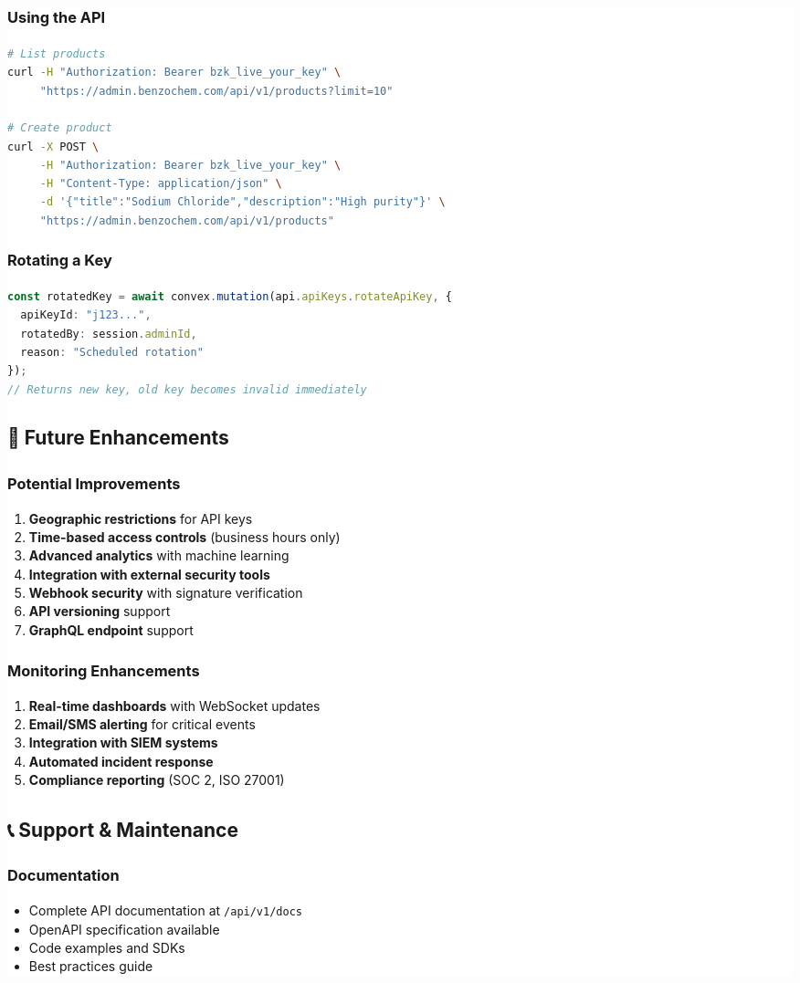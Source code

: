 ### Using the API
```bash
# List products
curl -H "Authorization: Bearer bzk_live_your_key" \
     "https://admin.benzochem.com/api/v1/products?limit=10"

# Create product
curl -X POST \
     -H "Authorization: Bearer bzk_live_your_key" \
     -H "Content-Type: application/json" \
     -d '{"title":"Sodium Chloride","description":"High purity"}' \
     "https://admin.benzochem.com/api/v1/products"
```

### Rotating a Key
```typescript
const rotatedKey = await convex.mutation(api.apiKeys.rotateApiKey, {
  apiKeyId: "j123...",
  rotatedBy: session.adminId,
  reason: "Scheduled rotation"
});
// Returns new key, old key becomes invalid immediately
```

## 🔮 Future Enhancements

### Potential Improvements
1. **Geographic restrictions** for API keys
2. **Time-based access controls** (business hours only)
3. **Advanced analytics** with machine learning
4. **Integration with external security tools**
5. **Webhook security** with signature verification
6. **API versioning** support
7. **GraphQL endpoint** support

### Monitoring Enhancements
1. **Real-time dashboards** with WebSocket updates
2. **Email/SMS alerting** for critical events
3. **Integration with SIEM systems**
4. **Automated incident response**
5. **Compliance reporting** (SOC 2, ISO 27001)

## 📞 Support & Maintenance

### Documentation
- Complete API documentation at `/api/v1/docs`
- OpenAPI specification available
- Code examples and SDKs
- Best practices guide
